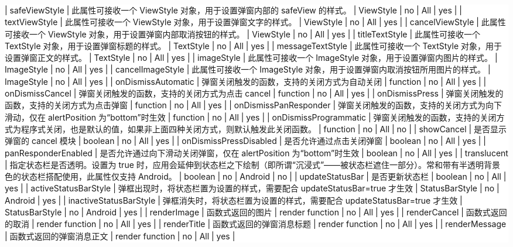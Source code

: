 | safeViewStyle                    | 此属性可接收一个 ViewStyle 对象，用于设置弹窗内部的 safeView 的样式。                                                                                              | ViewStyle                      | no           | All      | yes               |
| textViewStyle                    | 此属性可接收一个 ViewStyle 对象，用于设置弹窗文字的样式。                                                                                                          | ViewStyle                      | no           | All      | yes               |
| cancelViewStyle                  | 此属性可接收一个 ViewStyle 对象，用于设置弹窗内部取消按钮的样式。                                                                                                  | ViewStyle                      | no           | All      | yes               |
| titleTextStyle                   | 此属性可接收一个 TextStyle 对象，用于设置弹窗标题的样式。                                                                                                          | TextStyle                      | no           | All      | yes               |
| messageTextStyle                 | 此属性可接收一个 TextStyle 对象，用于设置弹窗正文的样式。                                                                                                          | TextStyle                      | no           | All      | yes               |
| imageStyle                       | 此属性可接收一个 ImageStyle 对象，用于设置弹窗内图片的样式。                                                                                                       | ImageStyle                     | no           | All      | yes               |
| cancelImageStyle                 | 此属性可接收一个 ImageStyle 对象，用于设置弹窗内取消按钮所用图片的样式。                                                                                           | ImageStyle                     | no           | All      | yes               |
| onDismissAutomatic               | 弹窗关闭触发的函数，支持的关闭方式为自动关闭                                                                                                                       | function                       | no           | All      | yes               |
| onDismissCancel                  | 弹窗关闭触发的函数，支持的关闭方式为点击 cancel                                                                                                                    | function                       | no           | All      | yes               |
| onDismissPress                   | 弹窗关闭触发的函数，支持的关闭方式为点击弹窗                                                                                                                       | function                       | no           | All      | yes               |
| onDismissPanResponder            | 弹窗关闭触发的函数，支持的关闭方式为向下滑动，仅在 alertPosition 为“bottom”时生效                                                                                  | function                       | no           | All      | yes               |
| onDismissProgrammatic            | 弹窗关闭触发的函数，支持的关闭方式为程序式关闭，也是默认的值，如果非上面四种关闭方式，则默认触发此关闭函数。                                                       | function                       | no           | All      | no                |
| showCancel                       | 是否显示弹窗的 cancel 模块                                                                                                                                         | boolean                        | no           | All      | yes               |
| onDismissPressDisabled           | 是否允许通过点击关闭弹窗                                                                                                                                           | boolean                        | no           | All      | yes               |
| panResponderEnabled              | 是否允许通过向下滑动关闭弹窗，仅在 alertPosition 为“bottom”时生效                                                                                                  | boolean                        | no           | All      | yes               |
| translucent                      | 指定状态栏是否透明。设置为 true 时，应用会延伸到状态栏之下绘制（即所谓“沉浸式”——被状态栏遮住一部分）。常和带有半透明背景色的状态栏搭配使用，此属性仅支持 Android。 | boolean                        | no           | Android  | no                |
| updateStatusBar                  | 是否更新状态栏                                                                                                                                                     | boolean                        | no           | All      | yes               |
| activeStatusBarStyle             | 弹框出现时，将状态栏置为设置的样式，需要配合 updateStatusBar=true 才生效                                                                                           | StatusBarStyle                 | no           | Android  | yes               |
| inactiveStatusBarStyle           | 弹框消失时，将状态栏置为设置的样式，需要配合 updateStatusBar=true 才生效                                                                                           | StatusBarStyle                 | no           | Android  | yes               |
| renderImage                      | 函数式返回的图片                                                                                                                                                   | render function                | no           | All      | yes               |
| renderCancel                     | 函数式返回的取消                                                                                                                                                   | render function                | no           | All      | yes               |
| renderTitle                      | 函数式返回的弹窗消息标题                                                                                                                                           | render function                | no           | All      | yes               |
| renderMessage                    | 函数式返回的弹窗消息正文                                                                                                                                           | render function                | no           | All      | yes               |
